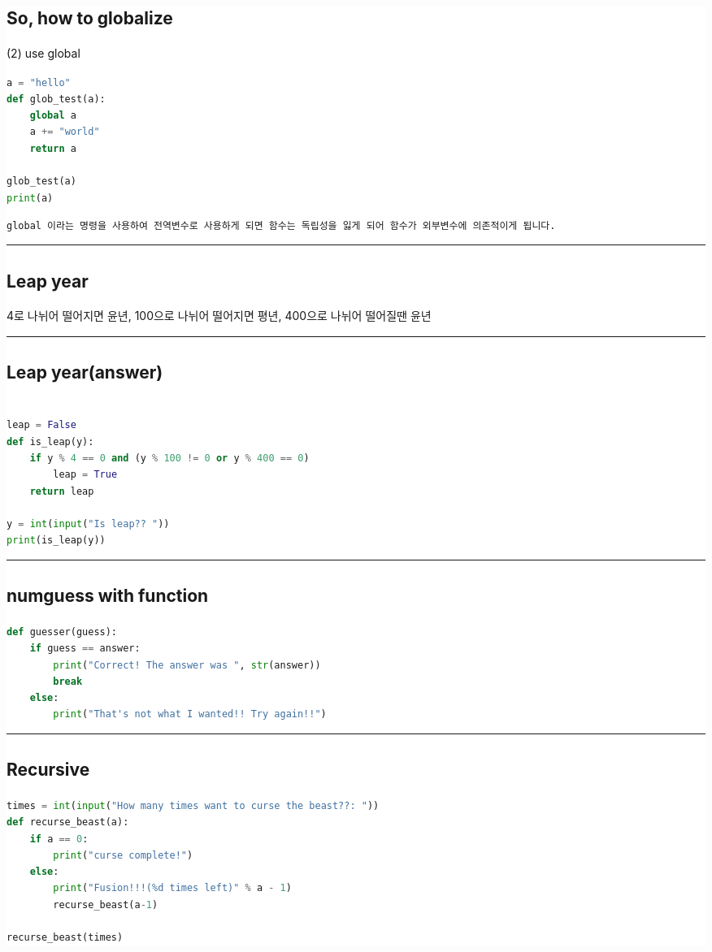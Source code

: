 ## So, how to globalize
(2) use global
```python
a = "hello"
def glob_test(a):
	global a
	a += "world"
    return a

glob_test(a)
print(a)
```
`global 이라는 명령을 사용하여 전역변수로 사용하게 되면 함수는 독립성을 잃게 되어 함수가 외부변수에 의존적이게 됩니다.`

---
## Leap year
4로 나뉘어 떨어지면 윤년,
100으로 나뉘어 떨어지면 평년,
400으로 나뉘어 떨어질땐 윤년

---
## Leap year(answer)
```python

leap = False
def is_leap(y):
	if y % 4 == 0 and (y % 100 != 0 or y % 400 == 0)
		leap = True
	return leap
    
y = int(input("Is leap?? "))
print(is_leap(y))

```

---
## numguess with function

```python
def guesser(guess):
	if guess == answer:
		print("Correct! The answer was ", str(answer))
		break
	else:
		print("That's not what I wanted!! Try again!!")
```



---
## Recursive
```python
times = int(input("How many times want to curse the beast??: "))
def recurse_beast(a):
	if a == 0:
		print("curse complete!")
	else:
		print("Fusion!!!(%d times left)" % a - 1)
		recurse_beast(a-1)

recurse_beast(times)
```